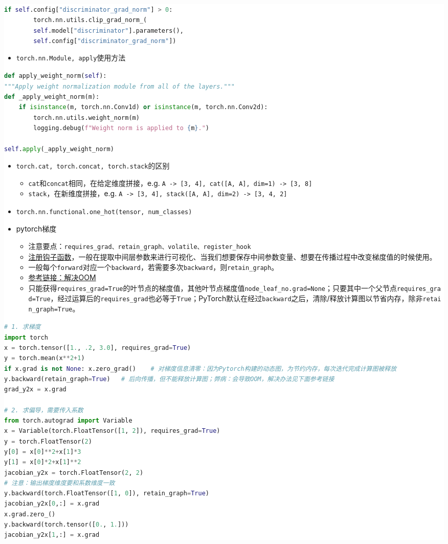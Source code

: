 ```python
if self.config["discriminator_grad_norm"] > 0:
        torch.nn.utils.clip_grad_norm_(
        self.model["discriminator"].parameters(),
        self.config["discriminator_grad_norm"])
```

* `torch.nn.Module, apply`使用方法

```python
def apply_weight_norm(self):
"""Apply weight normalization module from all of the layers."""
def _apply_weight_norm(m):
    if isinstance(m, torch.nn.Conv1d) or isinstance(m, torch.nn.Conv2d):
        torch.nn.utils.weight_norm(m)
        logging.debug(f"Weight norm is applied to {m}.")

self.apply(_apply_weight_norm)
```

* `torch.cat, torch.concat, torch.stack`的区别
  + `cat`和`concat`相同，在给定维度拼接，e.g. `A -> [3, 4], cat([A, A], dim=1) -> [3, 8]`
  + `stack`，在新维度拼接，e.g. `A -> [3, 4], stack([A, A], dim=2) -> [3, 4, 2]`
* `torch.nn.functional.one_hot(tensor, num_classes)`

* pytorch梯度
  + 注意要点：`requires_grad、retain_graph、volatile、register_hook`
  + [注册钩子函数](https://zhuanlan.zhihu.com/p/34298983)，一般在提取中间层参数来进行可视化、当我们想要保存中间参数变量、想要在传播过程中改变梯度值的时候使用。
  + 一般每个`forward`对应一个`backward`，若需要多次`backward`，则`retain_graph`。
  + [参考链接：解决OOM](https://stackoverflow.com/questions/47120126/how-to-calculate-loss-over-a-number-of-images-and-then-back-propagate-the-averag)
  + 只能获得`requires_grad=True`的叶节点的梯度值，其他叶节点梯度值`node_leaf_no.grad=None`；只要其中一个父节点`requires_grad=True`，经过运算后的`requires_grad`也必等于`True`；PyTorch默认在经过`backward`之后，清除/释放计算图以节省内存，除非`retain_graph=True`。

```python
# 1. 求梯度
import torch
x = torch.tensor([1., .2, 3.0], requires_grad=True)
y = torch.mean(x**2+1)
if x.grad is not None: x.zero_grad()	# 对梯度信息清零：因为Pytorch构建的动态图，为节约内存，每次迭代完成计算图被释放
y.backward(retain_graph=True)	# 后向传播，但不能释放计算图；弊病：会导致OOM，解决办法见下面参考链接
grad_y2x = x.grad

# 2. 求偏导，需要传入系数
from torch.autograd import Variable
x = Variable(torch.FloatTensor([1, 2]), requires_grad=True)
y = torch.FloatTensor(2)
y[0] = x[0]**2+x[1]*3
y[1] = x[0]*2+x[1]**2
jacobian_y2x = torch.FloatTensor(2, 2)
# 注意：输出梯度维度要和系数维度一致
y.backward(torch.FloatTensor([1, 0]), retain_graph=True)
jacobian_y2x[0,:] = x.grad
x.grad.zero_()
y.backward(torch.tensor([0., 1.]))
jacobian_y2x[1,:] = x.grad
```
